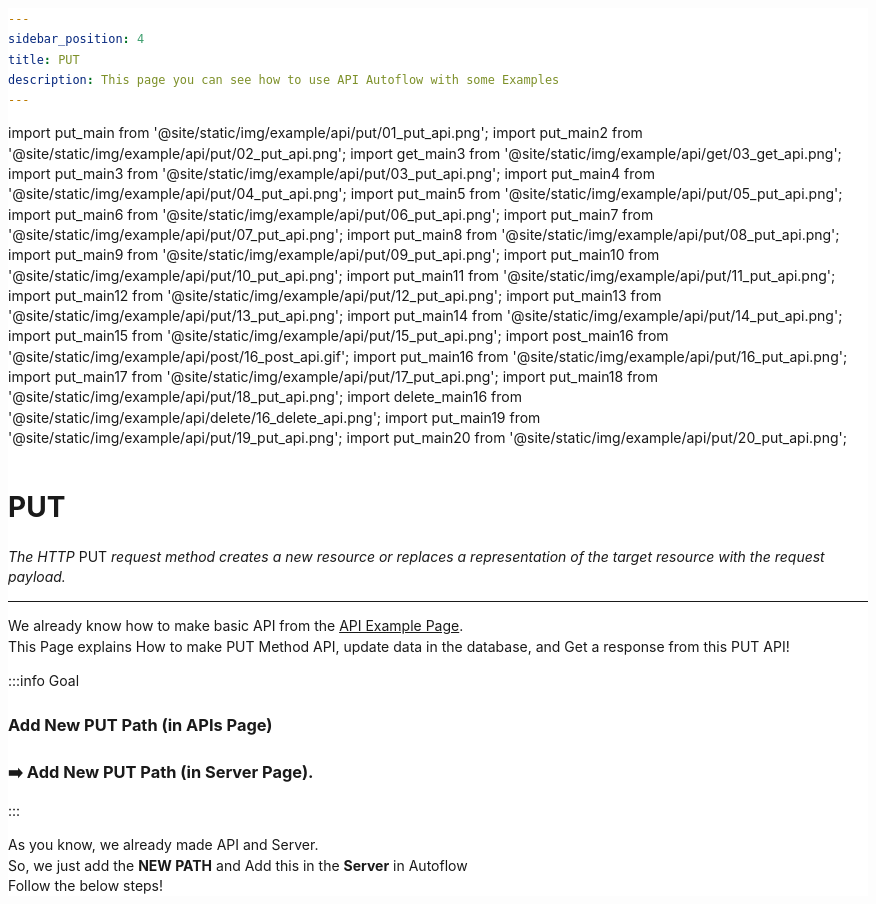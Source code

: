 ```yaml
---
sidebar_position: 4
title: PUT 
description: This page you can see how to use API Autoflow with some Examples
---
```


import put_main from '@site/static/img/example/api/put/01_put_api.png';
import put_main2 from '@site/static/img/example/api/put/02_put_api.png';
import get_main3 from '@site/static/img/example/api/get/03_get_api.png';
import put_main3 from '@site/static/img/example/api/put/03_put_api.png';
import put_main4 from '@site/static/img/example/api/put/04_put_api.png';
import put_main5 from '@site/static/img/example/api/put/05_put_api.png';
import put_main6 from '@site/static/img/example/api/put/06_put_api.png';
import put_main7 from '@site/static/img/example/api/put/07_put_api.png';
import put_main8 from '@site/static/img/example/api/put/08_put_api.png';
import put_main9 from '@site/static/img/example/api/put/09_put_api.png';
import put_main10 from '@site/static/img/example/api/put/10_put_api.png';
import put_main11 from '@site/static/img/example/api/put/11_put_api.png';
import put_main12 from '@site/static/img/example/api/put/12_put_api.png';
import put_main13 from '@site/static/img/example/api/put/13_put_api.png';
import put_main14 from '@site/static/img/example/api/put/14_put_api.png';
import put_main15 from '@site/static/img/example/api/put/15_put_api.png';
import post_main16 from '@site/static/img/example/api/post/16_post_api.gif';
import put_main16 from '@site/static/img/example/api/put/16_put_api.png';
import put_main17 from '@site/static/img/example/api/put/17_put_api.png';
import put_main18 from '@site/static/img/example/api/put/18_put_api.png';
import delete_main16 from '@site/static/img/example/api/delete/16_delete_api.png';
import put_main19 from '@site/static/img/example/api/put/19_put_api.png';
import put_main20 from '@site/static/img/example/api/put/20_put_api.png';



# <span class="method put method-title">PUT</span>

*The HTTP* <span class="method put">PUT</span> *request method creates a new resource or replaces a representation of the target resource with the request payload.*

<hr/>


We already know how to make basic API from the <a href="/docs/Documentation/Examples/API"> API Example Page</a>. <br/>
This Page explains How to make <span class="method put">PUT</span> Method API, update data in the database, and Get a response from this <span class="method put">PUT</span> API!

:::info Goal
<h3>Add New <span class="method put">PUT</span> Path (in APIs Page) </h3><h3>➡️ Add New <span class="method put">PUT</span> Path (in Server Page).</h3>
:::

As you know, we already made API and Server.<br/>
So, we just add the <b>NEW PATH</b> and Add this in the <b>Server</b> in Autoflow<br/>
Follow the below steps!
